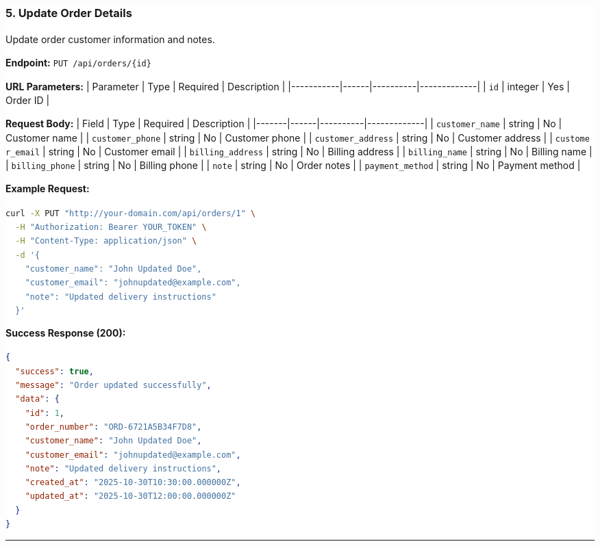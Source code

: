 
### 5. Update Order Details
Update order customer information and notes.

**Endpoint:** `PUT /api/orders/{id}`

**URL Parameters:**
| Parameter | Type | Required | Description |
|-----------|------|----------|-------------|
| `id` | integer | Yes | Order ID |

**Request Body:**
| Field | Type | Required | Description |
|-------|------|----------|-------------|
| `customer_name` | string | No | Customer name |
| `customer_phone` | string | No | Customer phone |
| `customer_address` | string | No | Customer address |
| `customer_email` | string | No | Customer email |
| `billing_address` | string | No | Billing address |
| `billing_name` | string | No | Billing name |
| `billing_phone` | string | No | Billing phone |
| `note` | string | No | Order notes |
| `payment_method` | string | No | Payment method |

**Example Request:**
```bash
curl -X PUT "http://your-domain.com/api/orders/1" \
  -H "Authorization: Bearer YOUR_TOKEN" \
  -H "Content-Type: application/json" \
  -d '{
    "customer_name": "John Updated Doe",
    "customer_email": "johnupdated@example.com",
    "note": "Updated delivery instructions"
  }'
```

**Success Response (200):**
```json
{
  "success": true,
  "message": "Order updated successfully",
  "data": {
    "id": 1,
    "order_number": "ORD-6721A5B34F7D8",
    "customer_name": "John Updated Doe",
    "customer_email": "johnupdated@example.com",
    "note": "Updated delivery instructions",
    "created_at": "2025-10-30T10:30:00.000000Z",
    "updated_at": "2025-10-30T12:00:00.000000Z"
  }
}
```

---